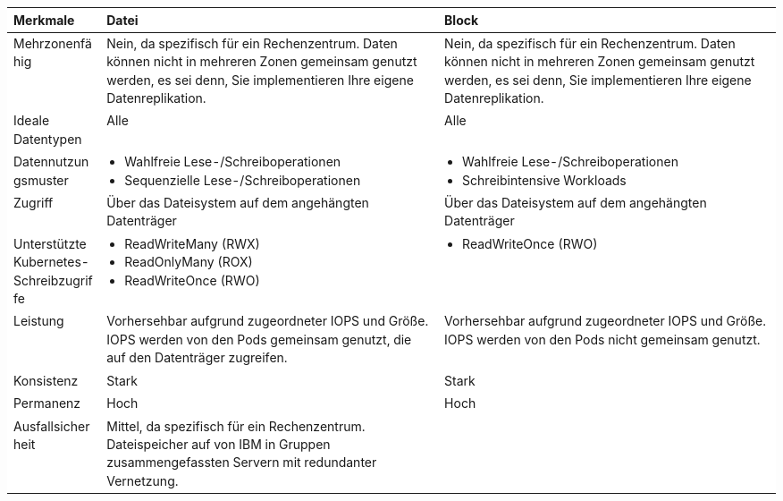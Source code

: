 <table>
<thead>
<th style="text-align:left">Merkmale</th>
<th style="text-align:left">Datei</th>
<th style="text-align:left">Block</th>
</thead>
<tbody>
<tr>
<td style="text-align:left">Mehrzonenfähig</td>
<td style="text-align:left">Nein, da spezifisch für ein Rechenzentrum. Daten können nicht in mehreren Zonen gemeinsam genutzt werden, es sei denn, Sie implementieren Ihre eigene Datenreplikation.</td>
<td style="text-align:left">Nein, da spezifisch für ein Rechenzentrum. Daten können nicht in mehreren Zonen gemeinsam genutzt werden, es sei denn, Sie implementieren Ihre eigene Datenreplikation.</td>
</tr>
<tr>
<td style="text-align:left">Ideale Datentypen</td>
<td style="text-align:left">Alle</td>
<td style="text-align:left">Alle</td>
</tr>
<tr>
<td style="text-align:left">Datennutzungsmuster</td>
<td style="text-align:left"><ul style="margin:0px 0px 0px 20px; padding:0px"><li style="margin:0px; padding:0px">Wahlfreie Lese-/Schreiboperationen</li><li style="margin:0px; padding:0px">Sequenzielle Lese-/Schreiboperationen</li></ul></td>
<td style="text-align:left"><ul style="margin:0px 0px 0px 20px; padding:0px"><li style="margin:0px; padding:0px">Wahlfreie Lese-/Schreiboperationen</li><li style="margin:0px; padding:0px">Schreibintensive Workloads</li></ul></td>
</tr>
<tr>
<td style="text-align:left">Zugriff</td>
<td style="text-align:left">Über das Dateisystem auf dem angehängten Datenträger</td>
<td style="text-align:left">Über das Dateisystem auf dem angehängten Datenträger</td>
</tr>
<tr>
<td style="text-align:left">Unterstützte Kubernetes-Schreibzugriffe</td>
<td style="text-align:left"><ul style="margin:0px 0px 0px 20px; padding:0px"><li style="margin:0px; padding:0px">ReadWriteMany (RWX)</li><li style="margin:0px; padding:0px"> ReadOnlyMany (ROX)</li><li style="margin:0px; padding:0px">ReadWriteOnce (RWO)</li></ul></td>
<td style="text-align:left"><ul style="margin:0px 0px 0px 20px; padding:0px"><li style="margin:0px; padding:0px">ReadWriteOnce (RWO)</li></ul></td>
</tr>
<tr>
<td style="text-align:left">Leistung</td>
<td style="text-align:left">Vorhersehbar aufgrund zugeordneter IOPS und Größe. IOPS werden von den Pods gemeinsam genutzt, die auf den Datenträger zugreifen.</td>
<td style="text-align:left">Vorhersehbar aufgrund zugeordneter IOPS und Größe. IOPS werden von den Pods nicht gemeinsam genutzt. </td>
</tr>
<tr>
<td style="text-align:left">Konsistenz</td>
<td style="text-align:left">Stark</td>
<td style="text-align:left">Stark</td>
</tr>
<tr>
<td style="text-align:left">Permanenz</td>
<td style="text-align:left">Hoch</td>
<td style="text-align:left">Hoch</td>
</tr>
<tr>
<td style="text-align:left">Ausfallsicherheit</td>
<td style="text-align:left">Mittel, da spezifisch für ein Rechenzentrum. Dateispeicher auf von IBM in Gruppen zusammengefassten Servern mit redundanter Vernetzung.</td>